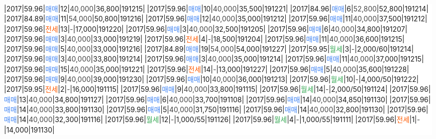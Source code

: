 |2017|59.96|<span style="color:#4285f3">매매</span>|12|<span style="color:#444444">40,000</span>|36,800|191215|
|2017|59.96|<span style="color:#4285f3">매매</span>|10|<span style="color:#444444">40,000</span>|35,500|191221|
|2017|84.96|<span style="color:#4285f3">매매</span>|6|<span style="color:#444444">52,800</span>|52,800|191214|
|2017|84.89|<span style="color:#4285f3">매매</span>|11|<span style="color:#444444">54,000</span>|50,800|191216|
|2017|59.96|<span style="color:#4285f3">매매</span>|12|<span style="color:#444444">40,000</span>|35,000|191212|
|2017|59.96|<span style="color:#4285f3">매매</span>|11|<span style="color:#444444">40,000</span>|37,500|191212|
|2017|59.96|<span style="color:#ff5a00">전세</span>|13|<span style="color:#444444">-</span>|17,000|191220|
|2017|59.96|<span style="color:#4285f3">매매</span>|3|<span style="color:#444444">40,000</span>|32,500|191205|
|2017|59.96|<span style="color:#4285f3">매매</span>|6|<span style="color:#444444">40,000</span>|34,800|191207|
|2017|59.96|<span style="color:#4285f3">매매</span>|3|<span style="color:#444444">40,000</span>|33,000|191219|
|2017|59.96|<span style="color:#ff5a00">전세</span>|4|<span style="color:#444444">-</span>|18,500|191204|
|2017|59.96|<span style="color:#4285f3">매매</span>|11|<span style="color:#444444">40,000</span>|36,600|191215|
|2017|59.96|<span style="color:#4285f3">매매</span>|5|<span style="color:#444444">40,000</span>|33,000|191216|
|2017|84.89|<span style="color:#4285f3">매매</span>|19|<span style="color:#444444">54,000</span>|54,000|191227|
|2017|59.95|<span style="color:#34a853">월세</span>|3|<span style="color:#444444">-</span>|2,000/60|191214|
|2017|59.96|<span style="color:#4285f3">매매</span>|3|<span style="color:#444444">40,000</span>|33,800|191214|
|2017|59.96|<span style="color:#4285f3">매매</span>|3|<span style="color:#444444">40,000</span>|35,000|191214|
|2017|59.96|<span style="color:#4285f3">매매</span>|11|<span style="color:#444444">40,000</span>|37,000|191215|
|2017|59.96|<span style="color:#4285f3">매매</span>|15|<span style="color:#444444">40,000</span>|35,000|191221|
|2017|59.96|<span style="color:#ff5a00">전세</span>|14|<span style="color:#444444">-</span>|13,000|191227|
|2017|59.96|<span style="color:#4285f3">매매</span>|5|<span style="color:#444444">40,000</span>|35,600|191228|
|2017|59.96|<span style="color:#4285f3">매매</span>|9|<span style="color:#444444">40,000</span>|39,000|191230|
|2017|59.96|<span style="color:#4285f3">매매</span>|10|<span style="color:#444444">40,000</span>|36,000|191213|
|2017|59.96|<span style="color:#34a853">월세</span>|10|<span style="color:#444444">-</span>|4,000/50|191222|
|2017|59.95|<span style="color:#ff5a00">전세</span>|2|<span style="color:#444444">-</span>|16,000|191115|
|2017|59.96|<span style="color:#4285f3">매매</span>|9|<span style="color:#444444">40,000</span>|33,800|191115|
|2017|59.96|<span style="color:#34a853">월세</span>|14|<span style="color:#444444">-</span>|2,000/50|191124|
|2017|59.96|<span style="color:#4285f3">매매</span>|13|<span style="color:#444444">40,000</span>|34,800|191127|
|2017|59.96|<span style="color:#4285f3">매매</span>|6|<span style="color:#444444">40,000</span>|33,700|191108|
|2017|59.96|<span style="color:#4285f3">매매</span>|14|<span style="color:#444444">40,000</span>|34,850|191130|
|2017|59.96|<span style="color:#4285f3">매매</span>|14|<span style="color:#444444">40,000</span>|33,800|191130|
|2017|59.96|<span style="color:#4285f3">매매</span>|5|<span style="color:#444444">40,000</span>|31,750|191116|
|2017|59.96|<span style="color:#4285f3">매매</span>|14|<span style="color:#444444">40,000</span>|32,800|191130|
|2017|59.96|<span style="color:#4285f3">매매</span>|14|<span style="color:#444444">40,000</span>|32,300|191116|
|2017|59.96|<span style="color:#34a853">월세</span>|12|<span style="color:#444444">-</span>|1,000/55|191126|
|2017|59.96|<span style="color:#34a853">월세</span>|4|<span style="color:#444444">-</span>|1,000/55|191111|
|2017|59.96|<span style="color:#ff5a00">전세</span>|1|<span style="color:#444444">-</span>|14,000|191130|

